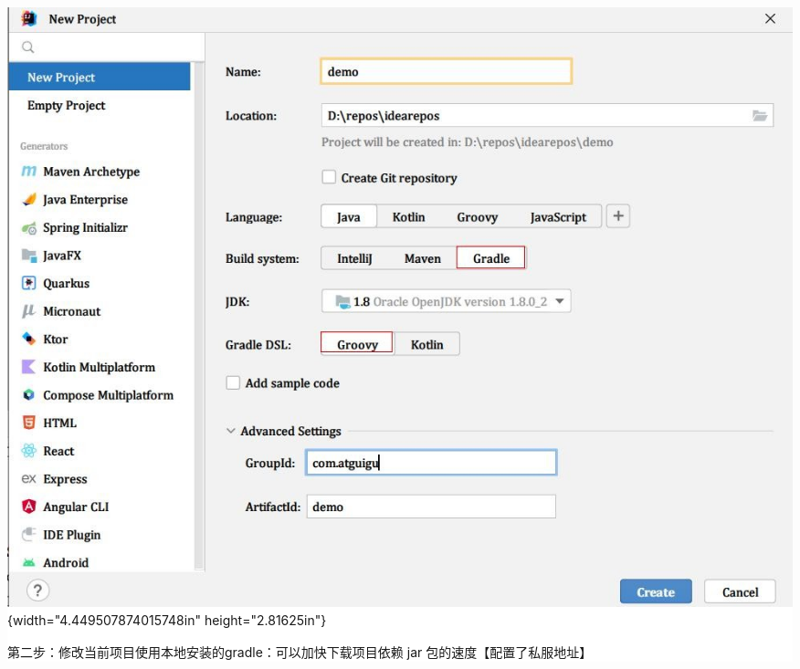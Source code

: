 ![](./media/image23.jpeg){width="4.449507874015748in"
height="2.81625in"}

第二步：修改当前项目使用本地安装的gradle：可以加快下载项目依赖 jar 包的速度【配置了私服地址】
